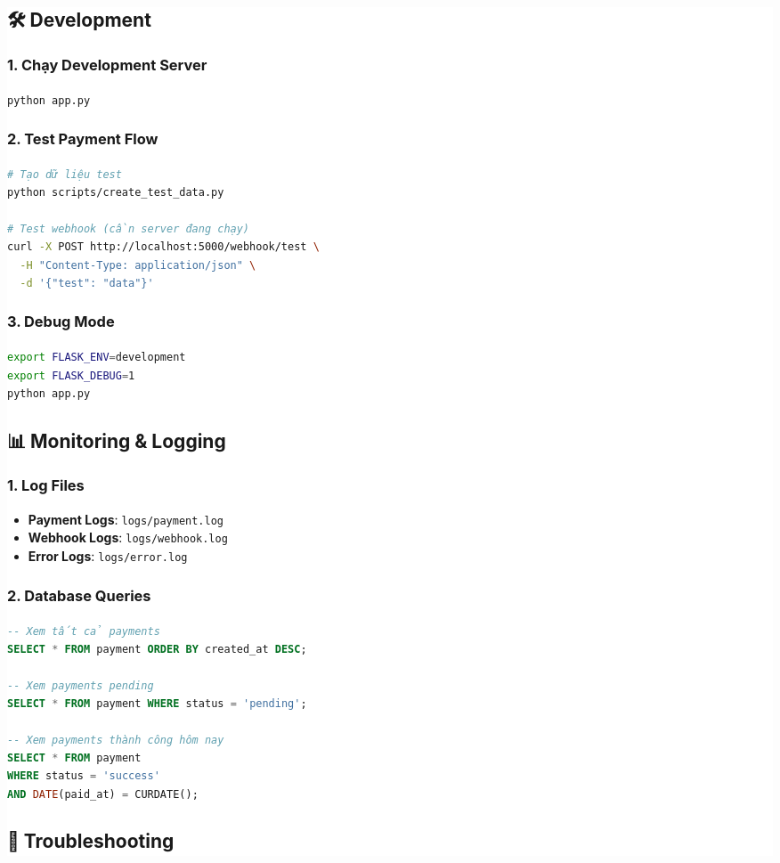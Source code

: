 ## 🛠️ Development

### 1. Chạy Development Server

```bash
python app.py
```

### 2. Test Payment Flow

```bash
# Tạo dữ liệu test
python scripts/create_test_data.py

# Test webhook (cần server đang chạy)
curl -X POST http://localhost:5000/webhook/test \
  -H "Content-Type: application/json" \
  -d '{"test": "data"}'
```

### 3. Debug Mode

```bash
export FLASK_ENV=development
export FLASK_DEBUG=1
python app.py
```

## 📊 Monitoring & Logging

### 1. Log Files

- **Payment Logs**: `logs/payment.log`
- **Webhook Logs**: `logs/webhook.log`
- **Error Logs**: `logs/error.log`

### 2. Database Queries

```sql
-- Xem tất cả payments
SELECT * FROM payment ORDER BY created_at DESC;

-- Xem payments pending
SELECT * FROM payment WHERE status = 'pending';

-- Xem payments thành công hôm nay
SELECT * FROM payment 
WHERE status = 'success' 
AND DATE(paid_at) = CURDATE();
```

## 🚨 Troubleshooting
